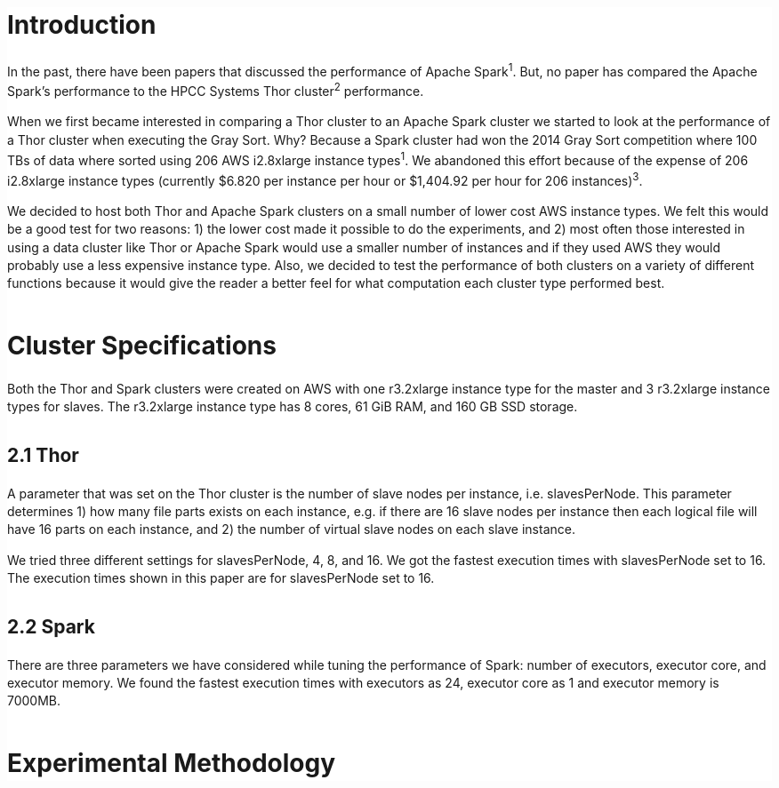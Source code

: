 <span id="_Toc423597827" class="anchor"><span id="_Toc492896162" class="anchor"><span id="_Toc495656331" class="anchor"></span></span></span>Introduction
=========================================================================================================================================================

In the past, there have been papers that discussed the performance of Apache Spark<sup>1</sup>. But, no paper has compared the Apache Spark’s performance to the HPCC Systems Thor cluster<sup>2</sup> performance.

When we first became interested in comparing a Thor cluster to an Apache Spark cluster we started to look at the performance of a Thor cluster when executing the Gray Sort. Why? Because a Spark cluster had won the 2014 Gray Sort competition where 100 TBs of data where sorted using 206 AWS i2.8xlarge instance types<sup>1</sup>. We abandoned this effort because of the expense of 206 i2.8xlarge instance types (currently $6.820 per instance per hour or $1,404.92 per hour for 206 instances)<sup>3</sup>.

We decided to host both Thor and Apache Spark clusters on a small number of lower cost AWS instance types. We felt this would be a good test for two reasons: 1) the lower cost made it possible to do the experiments, and 2) most often those interested in using a data cluster like Thor or Apache Spark would use a smaller number of instances and if they used AWS they would probably use a less expensive instance type. Also, we decided to test the performance of both clusters on a variety of different functions because it would give the reader a better feel for what computation each cluster type performed best. <span id="_Toc492896163" class="anchor"></span>

Cluster Specifications
======================

Both the Thor and Spark clusters were created on AWS with one r3.2xlarge instance type for the master and 3 r3.2xlarge instance types for slaves. The r3.2xlarge instance type has 8 cores, 61 GiB RAM, and 160 GB SSD storage.

<span id="_Toc492896164" class="anchor"><span id="_Toc495656333" class="anchor"></span></span>2.1 Thor
------------------------------------------------------------------------------------------------------

A parameter that was set on the Thor cluster is the number of slave nodes per instance, i.e. slavesPerNode. This parameter determines 1) how many file parts exists on each instance, e.g. if there are 16 slave nodes per instance then each logical file will have 16 parts on each instance, and 2) the number of virtual slave nodes on each slave instance.

We tried three different settings for slavesPerNode, 4, 8, and 16. We got the fastest execution times with slavesPerNode set to 16. The execution times shown in this paper are for slavesPerNode set to 16.

2.2 Spark
---------

There are three parameters we have considered while tuning the performance of Spark: number of executors, executor core, and executor memory. We found the fastest execution times with executors as 24, executor core as 1 and executor memory is 7000MB.

<span id="_Toc492896166" class="anchor"><span id="_Toc495656335" class="anchor"></span></span>Experimental Methodology
======================================================================================================================
